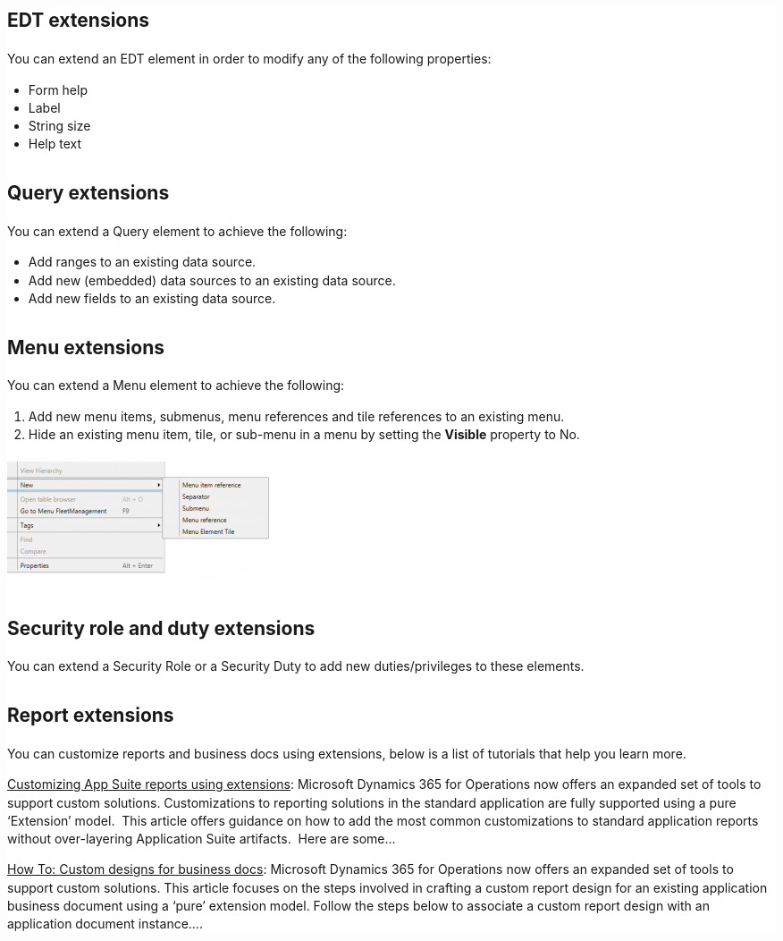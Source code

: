 ## EDT extensions
You can extend an EDT element in order to modify any of the following properties:

-   Form help
-   Label
-   String size
-   Help text

## Query extensions
You can extend a Query element to achieve the following:

-   Add ranges to an existing data source.
-   Add new (embedded) data sources to an existing data source.
-   Add new fields to an existing data source.

## Menu extensions
You can extend a Menu element to achieve the following:

1.  Add new menu items, submenus, menu references and tile references to an existing menu.
2.  Hide an existing menu item, tile, or sub-menu in a menu by setting the **Visible** property to No.

#### [![menuextensions](./media/menuextensions-300x137.png)](./media/menuextensions.png)

## Security role and duty extensions
You can extend a Security Role or a Security Duty to add new duties/privileges to these elements.

## Report extensions
You can customize reports and business docs using extensions, below is a list of tutorials that help you learn more. 

[Customizing App Suite reports using extensions](..\analytics\customize-app-suite-reports-with-extensions.md): Microsoft Dynamics 365 for Operations now offers an expanded set of tools to support custom solutions. Customizations to reporting solutions in the standard application are fully supported using a pure ‘Extension’ model.  This article offers guidance on how to add the most common customizations to standard application reports without over-layering Application Suite artifacts.  Here are some… 

[How To: Custom designs for business docs](..\analytics\custom-designs-business-docs.md): Microsoft Dynamics 365 for Operations now offers an expanded set of tools to support custom solutions. This article focuses on the steps involved in crafting a custom report design for an existing application business document using a ‘pure’ extension model. Follow the steps below to associate a custom report design with an application document instance…. 
